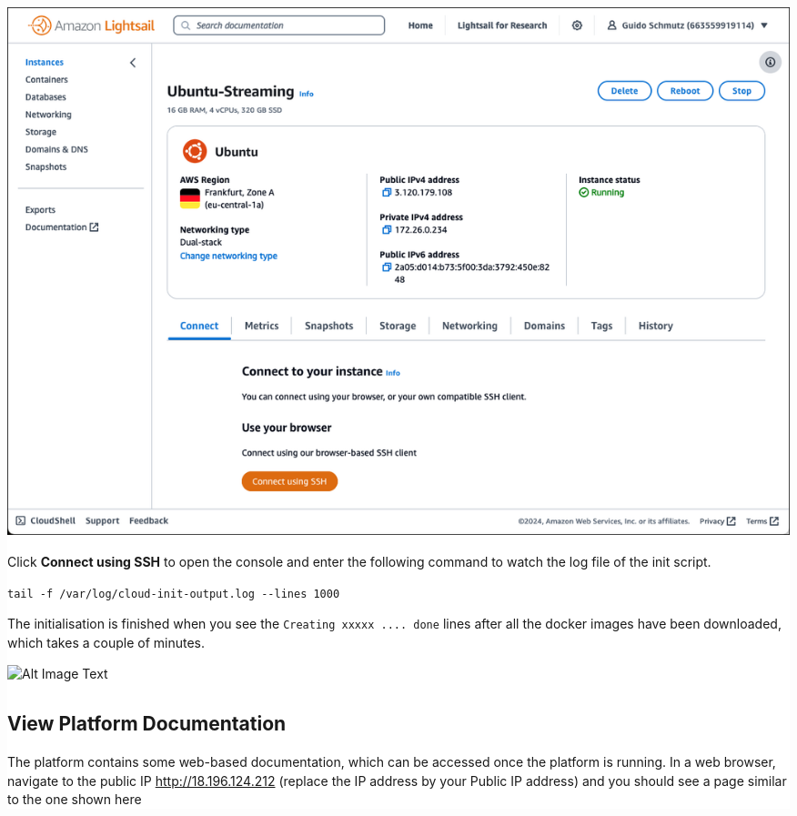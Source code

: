 ![Alt Image Text](./images/lightsail-image-details.png "Lightsail Homepage")

Click **Connect using SSH** to open the console and enter the following command to watch the log file of the init script.

```
tail -f /var/log/cloud-init-output.log --lines 1000
```

The initialisation is finished when you see the `Creating xxxxx .... done` lines after all the docker images have been downloaded, which takes a couple of minutes.

![Alt Image Text](./images/lightsail-create-instance-log-file.png "Lightsail Homepage")

## View Platform Documentation

The platform contains some web-based documentation, which can be accessed once the platform is running. In a web browser, navigate to the public IP <http://18.196.124.212> (replace the IP address by your Public IP address) and you should see a page similar to the one shown here
